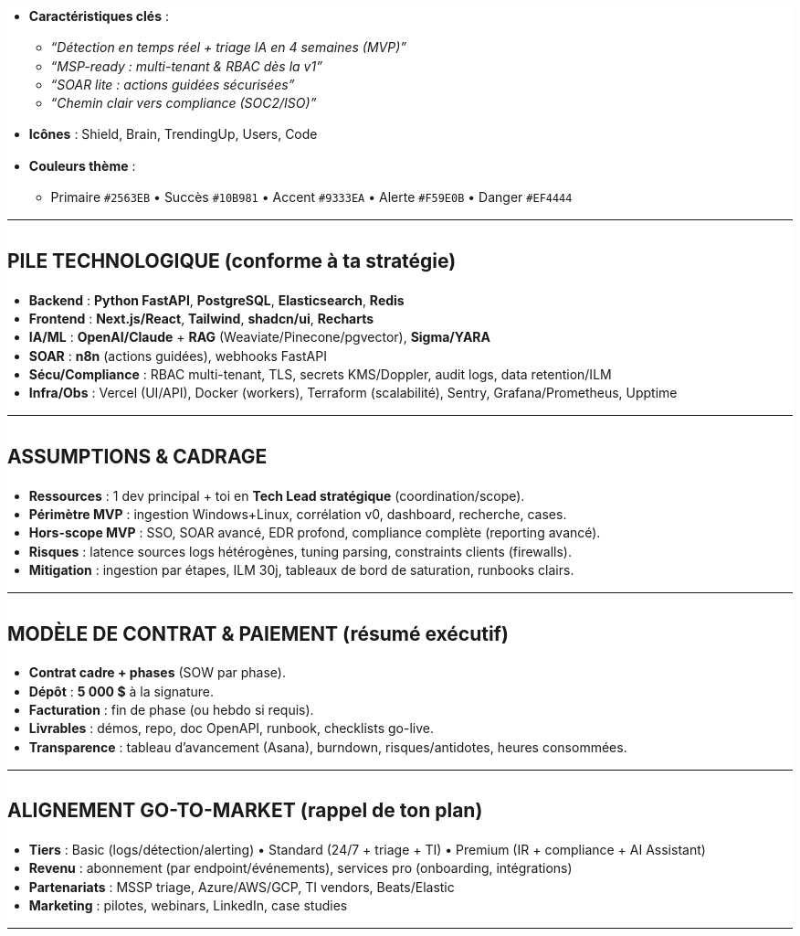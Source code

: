 * **Caractéristiques clés** :

  * *“Détection en temps réel + triage IA en 4 semaines (MVP)”*
  * *“MSP-ready : multi-tenant & RBAC dès la v1”*
  * *“SOAR lite : actions guidées sécurisées”*
  * *“Chemin clair vers compliance (SOC2/ISO)”*
* **Icônes** : Shield, Brain, TrendingUp, Users, Code
* **Couleurs thème** :

  * Primaire `#2563EB` • Succès `#10B981` • Accent `#9333EA` • Alerte `#F59E0B` • Danger `#EF4444`

---

## PILE TECHNOLOGIQUE (conforme à ta stratégie)

* **Backend** : **Python FastAPI**, **PostgreSQL**, **Elasticsearch**, **Redis**
* **Frontend** : **Next.js/React**, **Tailwind**, **shadcn/ui**, **Recharts**
* **IA/ML** : **OpenAI/Claude** + **RAG** (Weaviate/Pinecone/pgvector), **Sigma/YARA**
* **SOAR** : **n8n** (actions guidées), webhooks FastAPI
* **Sécu/Compliance** : RBAC multi-tenant, TLS, secrets KMS/Doppler, audit logs, data retention/ILM
* **Infra/Obs** : Vercel (UI/API), Docker (workers), Terraform (scalabilité), Sentry, Grafana/Prometheus, Upptime

---

## ASSUMPTIONS & CADRAGE

* **Ressources** : 1 dev principal + toi en **Tech Lead stratégique** (coordination/scope).
* **Périmètre MVP** : ingestion Windows+Linux, corrélation v0, dashboard, recherche, cases.
* **Hors-scope MVP** : SSO, SOAR avancé, EDR profond, compliance complète (reporting avancé).
* **Risques** : latence sources logs hétérogènes, tuning parsing, constraints clients (firewalls).
* **Mitigation** : ingestion par étapes, ILM 30j, tableaux de bord de saturation, runbooks clairs.

---

## MODÈLE DE CONTRAT & PAIEMENT (résumé exécutif)

* **Contrat cadre + phases** (SOW par phase).
* **Dépôt** : **5 000 \$** à la signature.
* **Facturation** : fin de phase (ou hebdo si requis).
* **Livrables** : démos, repo, doc OpenAPI, runbook, checklists go-live.
* **Transparence** : tableau d’avancement (Asana), burndown, risques/antidotes, heures consommées.

---

## ALIGNEMENT GO-TO-MARKET (rappel de ton plan)

* **Tiers** : Basic (logs/détection/alerting) • Standard (24/7 + triage + TI) • Premium (IR + compliance + AI Assistant)
* **Revenu** : abonnement (par endpoint/événements), services pro (onboarding, intégrations)
* **Partenariats** : MSSP triage, Azure/AWS/GCP, TI vendors, Beats/Elastic
* **Marketing** : pilotes, webinars, LinkedIn, case studies

---
